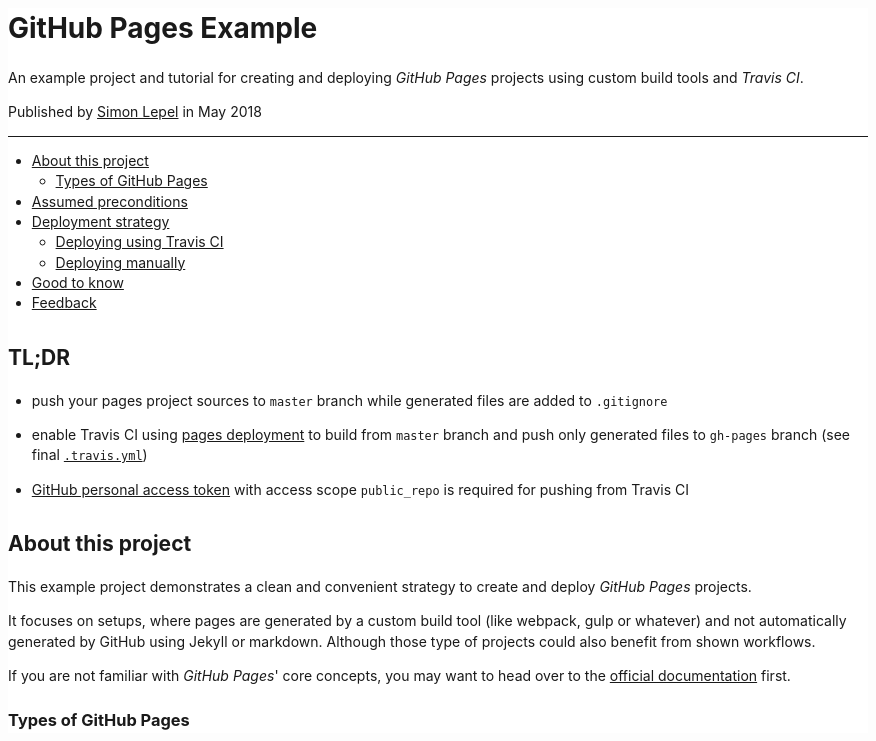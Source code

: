 # GitHub Pages Example

<div class="intro">

An example project and tutorial for creating and deploying *GitHub Pages*
projects using custom build tools and *Travis CI*.

</div>

<div class="author">
  Published by <a href="https://github.com/simbo" rel="author">Simon Lepel</a>
  in May 2018
</div>


---

- [About this project](#about-this-project)
  - [Types of GitHub Pages](#types-of-github-pages)
- [Assumed preconditions](#assumed-preconditions)
- [Deployment strategy](#deployment-strategy)
  - [Deploying using Travis CI](#deploying-using-travis-ci)
  - [Deploying manually](#deploying-manually)
- [Good to know](#good-to-know)
- [Feedback](#feedback)


## TL;DR

  - push your pages project sources to `master` branch while generated files are
    added to `.gitignore`

  - enable Travis CI using
    [pages deployment](https://docs.travis-ci.com/user/deployment/pages/) to
    build from `master` branch and push only generated files to `gh-pages`
    branch (see final [`.travis.yml`](#deployment-config))

  - [GitHub personal access token](https://github.com/settings/tokens) with
    access scope `public_repo` is required for pushing from Travis CI


## About this project

This example project demonstrates a clean and convenient strategy to create and
deploy *GitHub Pages* projects.

It focuses on setups, where pages are generated by a custom build tool (like
webpack, gulp or whatever) and not automatically generated by GitHub using
Jekyll or markdown. Although those type of projects could also benefit from
shown workflows.

If you are not familiar with *GitHub Pages*' core concepts, you may want to head
over to the [official documentation](https://pages.github.com/) first.


### Types of GitHub Pages
